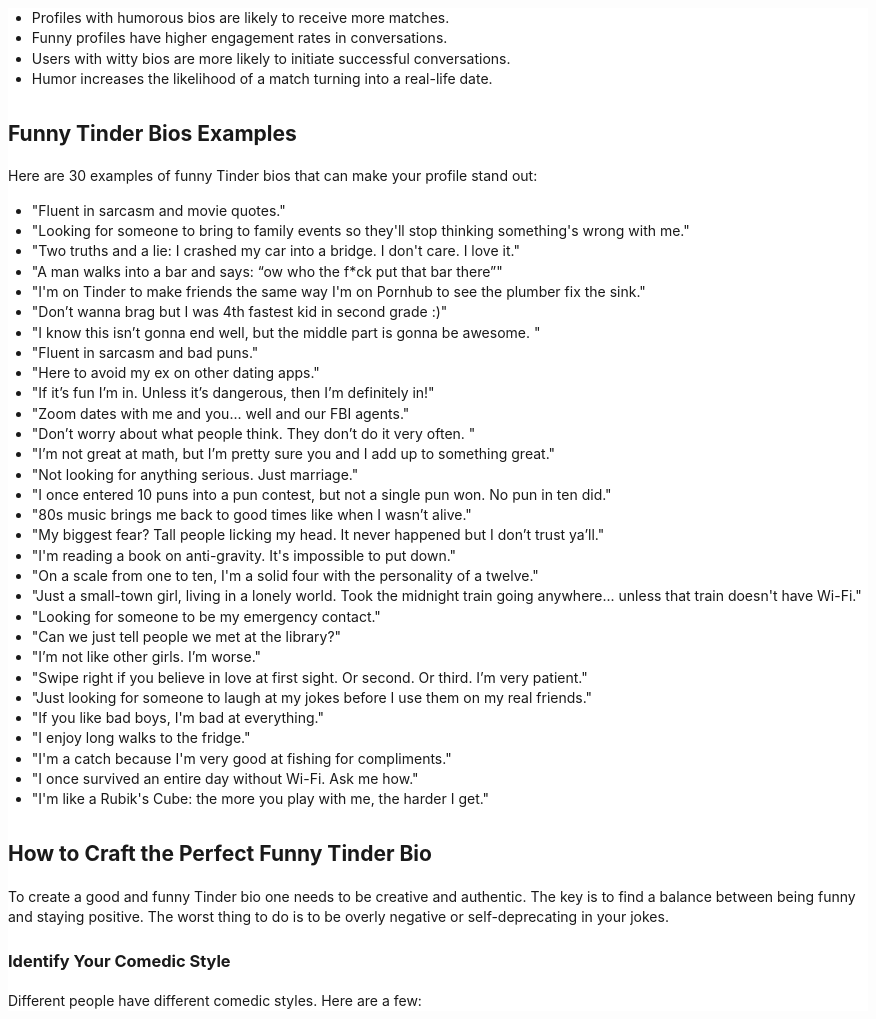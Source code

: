 * Profiles with humorous bios are likely to receive more matches.
* Funny profiles have higher engagement rates in conversations.
* Users with witty bios are more likely to initiate successful conversations.
* Humor increases the likelihood of a match turning into a real-life date.

## **Funny Tinder Bios Examples**

Here are 30 examples of funny Tinder bios that can make your profile stand out:

* "Fluent in sarcasm and movie quotes."
* "Looking for someone to bring to family events so they'll stop thinking something's wrong with me."
* "Two truths and a lie: I crashed my car into a bridge. I don't care. I love it."
* "A man walks into a bar and says: “ow who the f\*ck put that bar there”"
* "I'm on Tinder to make friends the same way I'm on Pornhub to see the plumber fix the sink."
* "Don’t wanna brag but I was 4th fastest kid in second grade :)"
* "I know this isn’t gonna end well, but the middle part is gonna be awesome. "
* "Fluent in sarcasm and bad puns."
* "Here to avoid my ex on other dating apps."
* "If it’s fun I’m in. Unless it’s dangerous, then I’m definitely in!"
* "Zoom dates with me and you... well and our FBI agents."
* "Don’t worry about what people think. They don’t do it very often. "
* "I’m not great at math, but I’m pretty sure you and I add up to something great."
* "Not looking for anything serious. Just marriage."
* "I once entered 10 puns into a pun contest, but not a single pun won. No pun in ten did."
* "80s music brings me back to good times like when I wasn’t alive."
* "My biggest fear? Tall people licking my head. It never happened but I don’t trust ya’ll."
* "I'm reading a book on anti-gravity. It's impossible to put down."
* "On a scale from one to ten, I'm a solid four with the personality of a twelve."
* "Just a small-town girl, living in a lonely world. Took the midnight train going anywhere... unless that train doesn't have Wi-Fi."
* "Looking for someone to be my emergency contact."
* "Can we just tell people we met at the library?"
* "I’m not like other girls. I’m worse."
* "Swipe right if you believe in love at first sight. Or second. Or third. I’m very patient."
* "Just looking for someone to laugh at my jokes before I use them on my real friends."
* "If you like bad boys, I'm bad at everything."
* "I enjoy long walks to the fridge."
* "I'm a catch because I'm very good at fishing for compliments."
* "I once survived an entire day without Wi-Fi. Ask me how."
* "I'm like a Rubik's Cube: the more you play with me, the harder I get."

## **How to Craft the Perfect Funny Tinder Bio**

To create a good and funny Tinder bio one needs to be creative and authentic. The key is to find a balance between being funny and staying positive. The worst thing to do is to be overly negative or self-deprecating in your jokes.

### **Identify Your Comedic Style**

Different people have different comedic styles. Here are a few:
